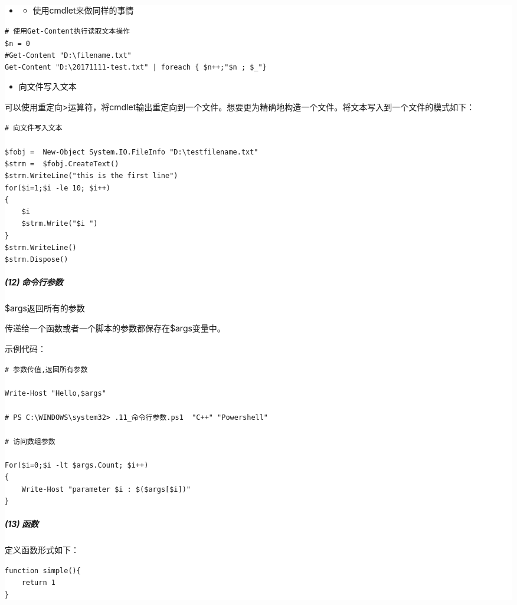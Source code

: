 - - 使用cmdlet来做同样的事情

```
# 使用Get-Content执行读取文本操作
$n = 0
#Get-Content "D:\filename.txt"
Get-Content "D:\20171111-test.txt" | foreach { $n++;"$n ; $_"}
```

- 向文件写入文本

可以使用重定向>运算符，将cmdlet输出重定向到一个文件。想要更为精确地构造一个文件。将文本写入到一个文件的模式如下：

```
# 向文件写入文本

$fobj =  New-Object System.IO.FileInfo "D:\testfilename.txt"
$strm =  $fobj.CreateText()
$strm.WriteLine("this is the first line")
for($i=1;$i -le 10; $i++)
{
    $i
    $strm.Write("$i ")
}
$strm.WriteLine()
$strm.Dispose()
```

##### (12) 命令行参数

$args返回所有的参数

传递给一个函数或者一个脚本的参数都保存在$args变量中。

示例代码：

```
# 参数传值,返回所有参数

Write-Host "Hello,$args"

# PS C:\WINDOWS\system32> .11_命令行参数.ps1  "C++" "Powershell"

# 访问数组参数

For($i=0;$i -lt $args.Count; $i++)
{
    Write-Host "parameter $i : $($args[$i])"
}

```


##### (13) 函数

定义函数形式如下：

```
function simple(){
    return 1
}
```
